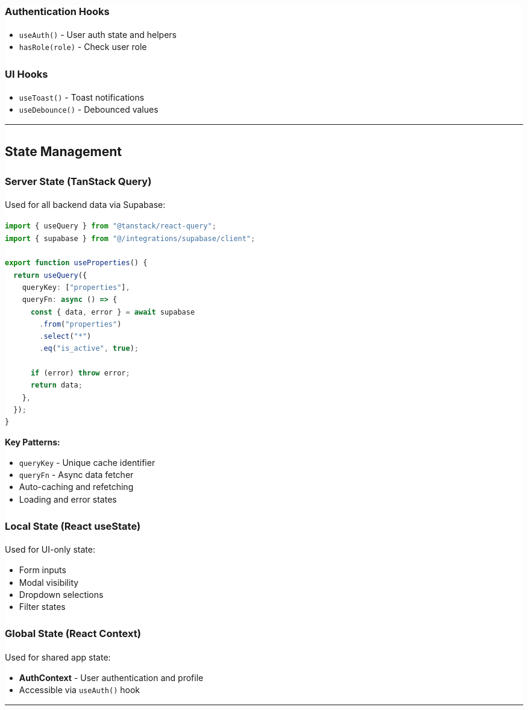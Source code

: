 ### Authentication Hooks
- `useAuth()` - User auth state and helpers
- `hasRole(role)` - Check user role

### UI Hooks
- `useToast()` - Toast notifications
- `useDebounce()` - Debounced values

---

## State Management

### Server State (TanStack Query)
Used for all backend data via Supabase:

```typescript
import { useQuery } from "@tanstack/react-query";
import { supabase } from "@/integrations/supabase/client";

export function useProperties() {
  return useQuery({
    queryKey: ["properties"],
    queryFn: async () => {
      const { data, error } = await supabase
        .from("properties")
        .select("*")
        .eq("is_active", true);
      
      if (error) throw error;
      return data;
    },
  });
}
```

**Key Patterns:**
- `queryKey` - Unique cache identifier
- `queryFn` - Async data fetcher
- Auto-caching and refetching
- Loading and error states

### Local State (React useState)
Used for UI-only state:
- Form inputs
- Modal visibility
- Dropdown selections
- Filter states

### Global State (React Context)
Used for shared app state:
- **AuthContext** - User authentication and profile
- Accessible via `useAuth()` hook

---
